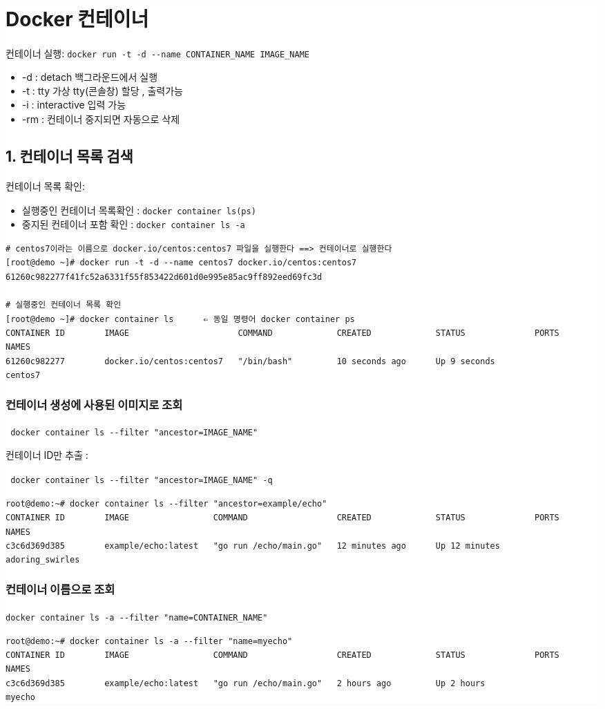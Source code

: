 


# Docker 컨테이너

컨테이너 실행: ``docker run -t -d --name CONTAINER_NAME IMAGE_NAME ``

- -d : detach 백그라운드에서 실행
- -t : tty  가상 tty(콘솔창) 할당 , 출력가능
- -i : interactive  입력 가능
- -rm : 컨테이너 중지되면 자동으로 삭제

## 1. 컨테이너 목록 검색

컨테이너 목록 확인: 

- 실행중인 컨테이너 목록확인 :  ``docker container ls(ps)``
- 중지된 컨테이너 포함 확인 : ``docker container ls -a``

```assembly
# centos7이라는 이름으로 docker.io/centos:centos7 파일을 실행한다 ==> 컨테이너로 실행한다
[root@demo ~]# docker run -t -d --name centos7 docker.io/centos:centos7
61260c982277f41fc52a6331f55f853422d601d0e995e85ac9ff892eed69fc3d

# 실행중인 컨테이너 목록 확인
[root@demo ~]# docker container ls		⇐ 동일 명령어 docker container ps
CONTAINER ID        IMAGE                      COMMAND             CREATED             STATUS              PORTS               NAMES
61260c982277        docker.io/centos:centos7   "/bin/bash"         10 seconds ago      Up 9 seconds                            centos7
```



### 컨테이너 생성에 사용된 이미지로 조회

`` docker container ls --filter "ancestor=IMAGE_NAME"``

컨테이너 ID만 추출 : 

`` docker container ls --filter "ancestor=IMAGE_NAME" -q``

```
root@demo:~# docker container ls --filter "ancestor=example/echo"
CONTAINER ID        IMAGE                 COMMAND                  CREATED             STATUS              PORTS               NAMES
c3c6d369d385        example/echo:latest   "go run /echo/main.go"   12 minutes ago      Up 12 minutes                           adoring_swirles
```

### 컨테이너 이름으로 조회

``docker container ls -a --filter "name=CONTAINER_NAME"``

```
root@demo:~# docker container ls -a --filter "name=myecho"
CONTAINER ID        IMAGE                 COMMAND                  CREATED             STATUS              PORTS               NAMES
c3c6d369d385        example/echo:latest   "go run /echo/main.go"   2 hours ago         Up 2 hours                              myecho
```
